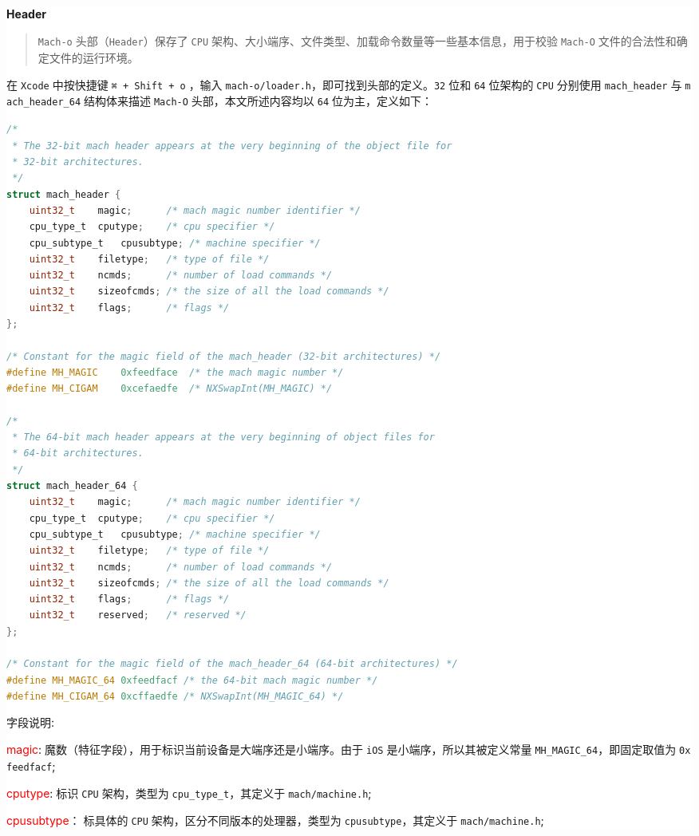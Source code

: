 **Header**

> `Mach-o` 头部（`Header`）保存了 `CPU` 架构、大小端序、文件类型、加载命令数量等一些基本信息，用于校验 `Mach-O` 文件的合法性和确定文件的运行环境。

在 `Xcode` 中按快捷键 `⌘ + Shift + o` ，输入 `mach-o/loader.h`，即可找到头部的定义。`32` 位和 `64` 位架构的 `CPU` 分别使用 `mach_header` 与 `mach_header_64` 结构体来描述 `Mach-O` 头部，本文所述内容均以 `64` 位为主，定义如下：

```c
/*
 * The 32-bit mach header appears at the very beginning of the object file for
 * 32-bit architectures.
 */
struct mach_header {
	uint32_t	magic;		/* mach magic number identifier */
	cpu_type_t	cputype;	/* cpu specifier */
	cpu_subtype_t	cpusubtype;	/* machine specifier */
	uint32_t	filetype;	/* type of file */
	uint32_t	ncmds;		/* number of load commands */
	uint32_t	sizeofcmds;	/* the size of all the load commands */
	uint32_t	flags;		/* flags */
};

/* Constant for the magic field of the mach_header (32-bit architectures) */
#define	MH_MAGIC	0xfeedface	/* the mach magic number */
#define MH_CIGAM	0xcefaedfe	/* NXSwapInt(MH_MAGIC) */

/*
 * The 64-bit mach header appears at the very beginning of object files for
 * 64-bit architectures.
 */
struct mach_header_64 {
	uint32_t	magic;		/* mach magic number identifier */
	cpu_type_t	cputype;	/* cpu specifier */
	cpu_subtype_t	cpusubtype;	/* machine specifier */
	uint32_t	filetype;	/* type of file */
	uint32_t	ncmds;		/* number of load commands */
	uint32_t	sizeofcmds;	/* the size of all the load commands */
	uint32_t	flags;		/* flags */
	uint32_t	reserved;	/* reserved */
};

/* Constant for the magic field of the mach_header_64 (64-bit architectures) */
#define MH_MAGIC_64 0xfeedfacf /* the 64-bit mach magic number */
#define MH_CIGAM_64 0xcffaedfe /* NXSwapInt(MH_MAGIC_64) */
```

字段说明:

<font color=#F00>magic</font>: 魔数（特征字段），用于标识当前设备是大端序还是小端序。由于 `iOS` 是小端序，所以其被定义常量 `MH_MAGIC_64`，即固定取值为 `0xfeedfacf`;

<font color=#F00>cputype</font>: 标识 `CPU` 架构，类型为 `cpu_type_t`，其定义于 `mach/machine.h`;

<font color=#F00>cpusubtype</font>： 标具体的 `CPU` 架构，区分不同版本的处理器，类型为 `cpusubtype`，其定义于 `mach/machine.h`;
